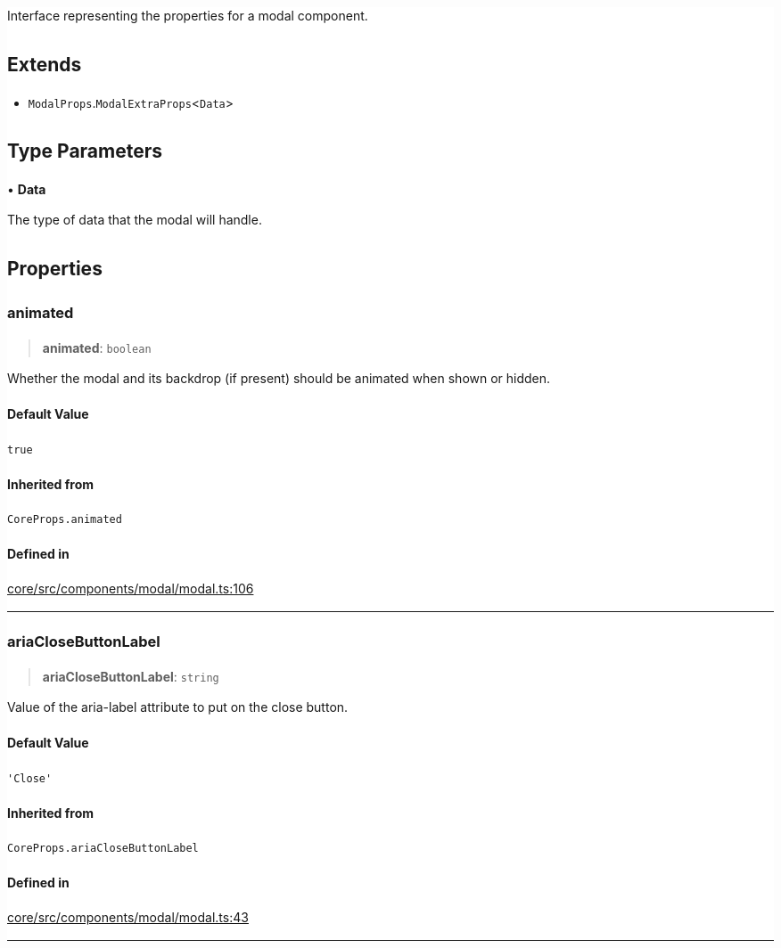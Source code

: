 Interface representing the properties for a modal component.

## Extends

- `ModalProps`.`ModalExtraProps`\<`Data`\>

## Type Parameters

• **Data**

The type of data that the modal will handle.

## Properties

### animated

> **animated**: `boolean`

Whether the modal and its backdrop (if present) should be animated when shown or hidden.

#### Default Value

`true`

#### Inherited from

`CoreProps.animated`

#### Defined in

[core/src/components/modal/modal.ts:106](https://github.com/AmadeusITGroup/AgnosUI/blob/bb188aca486c54b1536eeec700e7b5bcd839800a/core/src/components/modal/modal.ts#L106)

***

### ariaCloseButtonLabel

> **ariaCloseButtonLabel**: `string`

Value of the aria-label attribute to put on the close button.

#### Default Value

`'Close'`

#### Inherited from

`CoreProps.ariaCloseButtonLabel`

#### Defined in

[core/src/components/modal/modal.ts:43](https://github.com/AmadeusITGroup/AgnosUI/blob/bb188aca486c54b1536eeec700e7b5bcd839800a/core/src/components/modal/modal.ts#L43)

***
